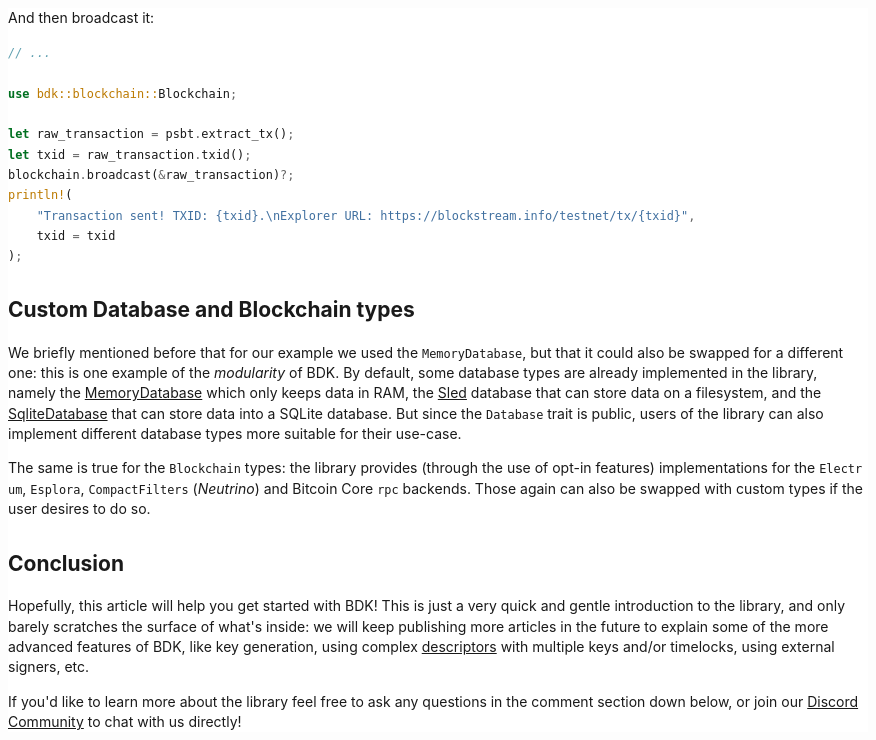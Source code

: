And then broadcast it:

```rust
// ...

use bdk::blockchain::Blockchain;

let raw_transaction = psbt.extract_tx();
let txid = raw_transaction.txid();
blockchain.broadcast(&raw_transaction)?;
println!(
    "Transaction sent! TXID: {txid}.\nExplorer URL: https://blockstream.info/testnet/tx/{txid}",
    txid = txid
);
```

## Custom Database and Blockchain types

We briefly mentioned before that for our example we used the `MemoryDatabase`, but that it could also be swapped for a different one: this is one example of the *modularity* of BDK. By default, some database types are already implemented in the library, namely the [MemoryDatabase][MemoryDatabase] which only keeps data in RAM, the [Sled][sled] database that can store data on a filesystem, and the [SqliteDatabase][SqliteDatabase] that can store data into a SQLite database. But since the `Database` trait is public, users of the library can also implement different database types more suitable for their use-case.

The same is true for the `Blockchain` types: the library provides (through the use of opt-in features) implementations for the `Electrum`, `Esplora`, `CompactFilters` (*Neutrino*) and Bitcoin Core `rpc` backends. Those again can also be
swapped with custom types if the user desires to do so.

## Conclusion

Hopefully, this article will help you get started with BDK! This is just a very quick and gentle introduction to the library, and only barely scratches the surface of what's inside: we will keep publishing more articles in the future to explain some of the more advanced features of BDK, like key generation, using complex [descriptors][descriptor] with multiple keys and/or timelocks, using external signers, etc.

If you'd like to learn more about the library feel free to ask any questions in the comment section down below, or join our [Discord Community](https://discord.gg/d7NkDKm) to chat with us directly!


[descriptor]: /descriptors
[PSBT]: https://github.com/bitcoin/bips/blob/master/bip-0174.mediawiki
[MemoryDatabase]: https://docs.rs/bdk/latest/bdk/database/memory/struct.MemoryDatabase.html
[sled]: https://docs.rs/sled/
[SqliteDatabase]: https://docs.rs/bdk/latest/bdk/database/struct.SqliteDatabase.html

[Wallet]: https://docs.rs/bdk/latest/bdk/wallet/struct.Wallet.html
[KeychainKind]: https://docs.rs/bdk/latest/bdk/enum.KeychainKind.html
[get_address]: https://docs.rs/bdk/latest/bdk/wallet/struct.Wallet.html#method.get_address
[get_internal_address]: https://docs.rs/bdk/latest/bdk/wallet/struct.Wallet.html#method.get_internal_address
[Database]: https://docs.rs/bdk/latest/bdk/database/trait.Database.html
[MemoryDatabase]: https://docs.rs/bdk/latest/bdk/database/memory/struct.MemoryDatabase.html
[Blockchain]: https://docs.rs/bdk/latest/bdk/blockchain/trait.Blockchain.html
[ElectrumBlockchain]: https://docs.rs/bdk/latest/bdk/blockchain/electrum/struct.ElectrumBlockchain.html
[TxBuilder]: https://docs.rs/bdk/latest/bdk/wallet/tx_builder/index.html